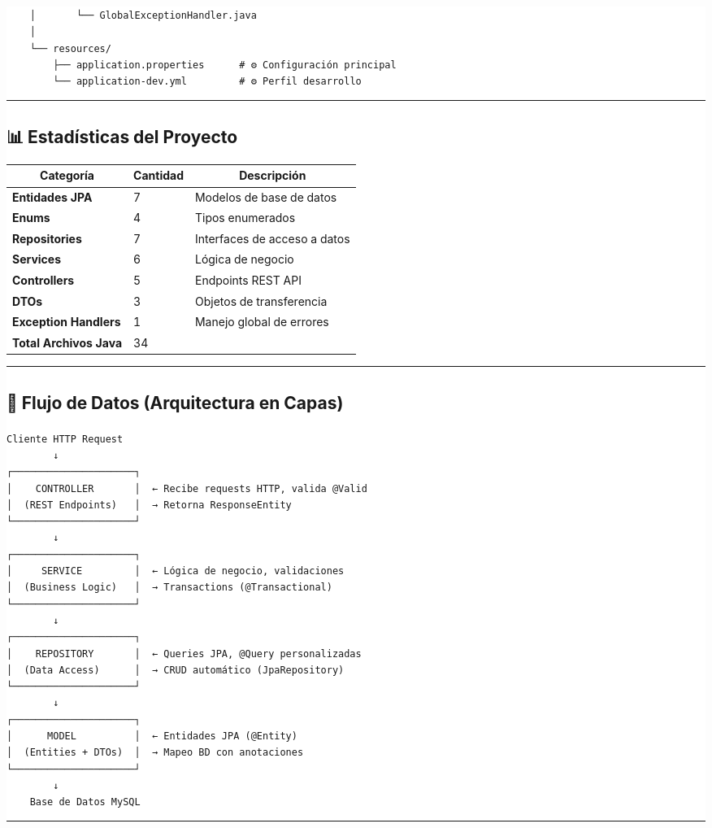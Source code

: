 ```
    │       └── GlobalExceptionHandler.java
    │
    └── resources/
        ├── application.properties      # ⚙️ Configuración principal
        └── application-dev.yml         # ⚙️ Perfil desarrollo

```

---

## 📊 Estadísticas del Proyecto

| Categoría | Cantidad | Descripción |
|-----------|----------|-------------|
| **Entidades JPA** | 7 | Modelos de base de datos |
| **Enums** | 4 | Tipos enumerados |
| **Repositories** | 7 | Interfaces de acceso a datos |
| **Services** | 6 | Lógica de negocio |
| **Controllers** | 5 | Endpoints REST API |
| **DTOs** | 3 | Objetos de transferencia |
| **Exception Handlers** | 1 | Manejo global de errores |
| **Total Archivos Java** | 34 | |

---

## 🔄 Flujo de Datos (Arquitectura en Capas)

```
Cliente HTTP Request
        ↓
┌─────────────────────┐
│    CONTROLLER       │  ← Recibe requests HTTP, valida @Valid
│  (REST Endpoints)   │  → Retorna ResponseEntity
└─────────────────────┘
        ↓
┌─────────────────────┐
│     SERVICE         │  ← Lógica de negocio, validaciones
│  (Business Logic)   │  → Transactions (@Transactional)
└─────────────────────┘
        ↓
┌─────────────────────┐
│    REPOSITORY       │  ← Queries JPA, @Query personalizadas
│  (Data Access)      │  → CRUD automático (JpaRepository)
└─────────────────────┘
        ↓
┌─────────────────────┐
│      MODEL          │  ← Entidades JPA (@Entity)
│  (Entities + DTOs)  │  → Mapeo BD con anotaciones
└─────────────────────┘
        ↓
    Base de Datos MySQL
```

---